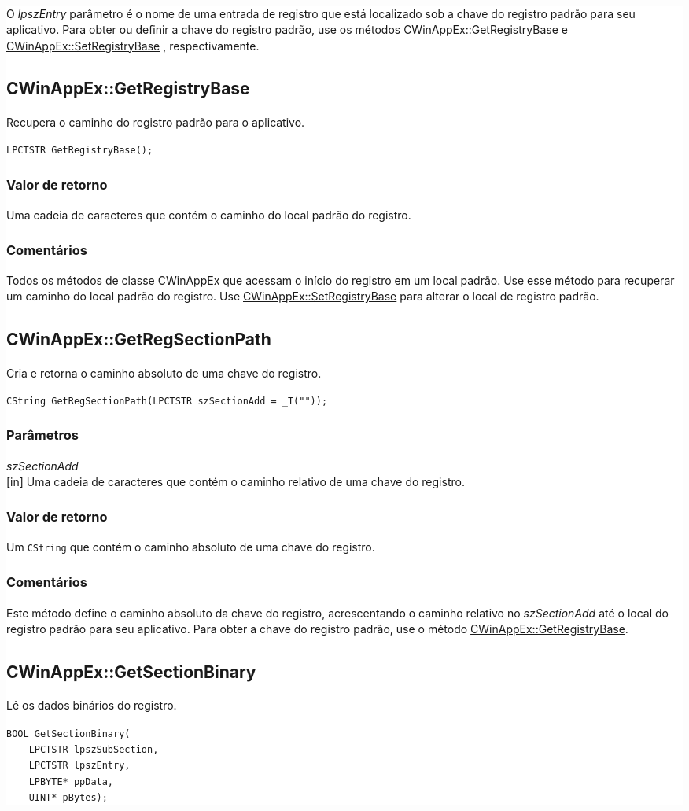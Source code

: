  O *lpszEntry* parâmetro é o nome de uma entrada de registro que está localizado sob a chave do registro padrão para seu aplicativo. Para obter ou definir a chave do registro padrão, use os métodos [CWinAppEx::GetRegistryBase](#getregistrybase) e [CWinAppEx::SetRegistryBase](#setregistrybase) , respectivamente.  
  
##  <a name="getregistrybase"></a>  CWinAppEx::GetRegistryBase  
 Recupera o caminho do registro padrão para o aplicativo.  
  
```  
LPCTSTR GetRegistryBase();
```  
  
### <a name="return-value"></a>Valor de retorno  
 Uma cadeia de caracteres que contém o caminho do local padrão do registro.  
  
### <a name="remarks"></a>Comentários  
 Todos os métodos de [classe CWinAppEx](../../mfc/reference/cwinappex-class.md) que acessam o início do registro em um local padrão. Use esse método para recuperar um caminho do local padrão do registro. Use [CWinAppEx::SetRegistryBase](#setregistrybase) para alterar o local de registro padrão.  
  
##  <a name="getregsectionpath"></a>  CWinAppEx::GetRegSectionPath  
 Cria e retorna o caminho absoluto de uma chave do registro.  
  
```  
CString GetRegSectionPath(LPCTSTR szSectionAdd = _T(""));
```  
  
### <a name="parameters"></a>Parâmetros  
*szSectionAdd*<br/>
[in] Uma cadeia de caracteres que contém o caminho relativo de uma chave do registro.  
  
### <a name="return-value"></a>Valor de retorno  
 Um `CString` que contém o caminho absoluto de uma chave do registro.  
  
### <a name="remarks"></a>Comentários  
 Este método define o caminho absoluto da chave do registro, acrescentando o caminho relativo no *szSectionAdd* até o local do registro padrão para seu aplicativo. Para obter a chave do registro padrão, use o método [CWinAppEx::GetRegistryBase](#getregistrybase).  
  
##  <a name="getsectionbinary"></a>  CWinAppEx::GetSectionBinary  
 Lê os dados binários do registro.  
  
```  
BOOL GetSectionBinary(
    LPCTSTR lpszSubSection,  
    LPCTSTR lpszEntry,  
    LPBYTE* ppData,  
    UINT* pBytes);
```  
  